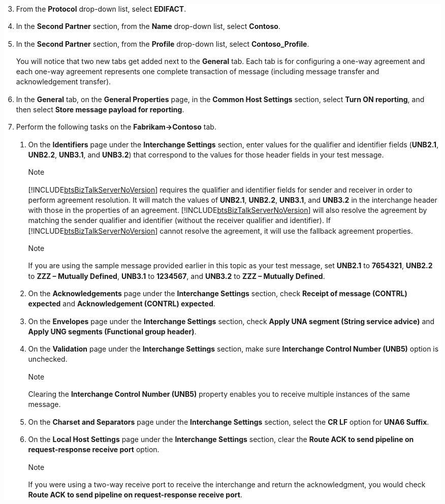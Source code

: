 3.  From the **Protocol** drop-down list, select **EDIFACT**.  
  
4.  In the **Second Partner** section, from the **Name** drop-down list, select **Contoso**.  
  
5.  In the **Second Partner** section, from the **Profile** drop-down list, select **Contoso_Profile**.  
  
     You will notice that two new tabs get added next to the **General** tab. Each tab is for configuring a one-way agreement and each one-way agreement represents one complete transaction of message (including message transfer and acknowledgement transfer).  
  
6.  In the **General** tab, on the **General Properties** page, in the **Common Host Settings** section, select **Turn ON reporting**, and then select **Store message payload for reporting**.  
  
7.  Perform the following tasks on the **Fabrikam->Contoso** tab.  
  
    1.  On the **Identifiers** page under the **Interchange Settings** section, enter values for the qualifier and identifier fields (**UNB2.1**, **UNB2.2**, **UNB3.1**, and **UNB3.2**) that correspond to the values for those header fields in your test message.  
  
        > [!NOTE]
        >  [!INCLUDE[btsBizTalkServerNoVersion](../includes/btsbiztalkservernoversion-md.md)] requires the qualifier and identifier fields for sender and receiver in order to perform agreement resolution. It will match the values of **UNB2.1**, **UNB2.2**, **UNB3.1**, and **UNB3.2** in the interchange header with those in the properties of an agreement. [!INCLUDE[btsBizTalkServerNoVersion](../includes/btsbiztalkservernoversion-md.md)] will also resolve the agreement by matching the sender qualifier and identifier (without the receiver qualifier and identifier). If [!INCLUDE[btsBizTalkServerNoVersion](../includes/btsbiztalkservernoversion-md.md)] cannot resolve the agreement, it will use the fallback agreement properties.  
  
        > [!NOTE]
        >  If you are using the sample message provided earlier in this topic as your test message, set **UNB2.1** to **7654321**, **UNB2.2** to **ZZZ – Mutually Defined**, **UNB3.1** to **1234567**, and **UNB3.2** to **ZZZ – Mutually Defined**.  
  
    2.  On the **Acknowledgements** page under the **Interchange Settings** section, check **Receipt of message (CONTRL) expected** and **Acknowledgement (CONTRL) expected**.  
  
    3.  On the **Envelopes** page under the **Interchange Settings** section, check **Apply UNA segment (String service advice)** and **Apply UNG segments (Functional group header)**.  
  
    4.  On the **Validation** page under the **Interchange Settings** section, make sure **Interchange Control Number (UNB5)** option is unchecked.  
  
        > [!NOTE]
        >  Clearing the **Interchange Control Number (UNB5)** property enables you to receive multiple instances of the same message.  
  
    5.  On the **Charset and Separators** page under the **Interchange Settings** section, select the **CR LF** option for **UNA6 Suffix**.  
  
    6.  On the **Local Host Settings** page under the **Interchange Settings** section, clear the **Route ACK to send pipeline on request-response receive port** option.  
  
        > [!NOTE]
        >  If you were using a two-way receive port to receive the interchange and return the acknowledgment, you would check **Route ACK to send pipeline on request-response receive port**.  
  